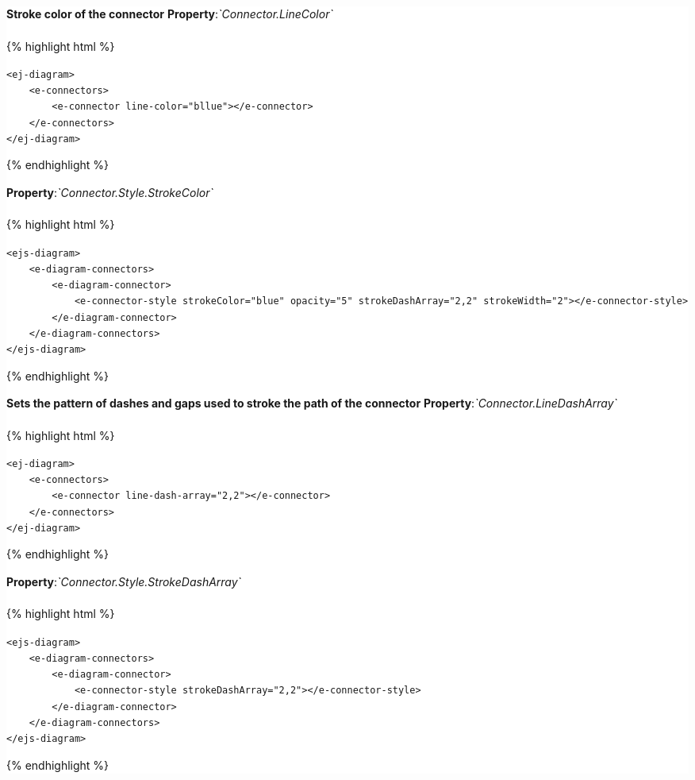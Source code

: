 </tr>
<tr>
<td><b>Stroke color of the connector</b></td>
<td>
<b>Property</b>:<i>`Connector.LineColor`</i>
<br>
<br>
{% highlight html %}

    <ej-diagram>
        <e-connectors>
            <e-connector line-color="bllue"></e-connector>
        </e-connectors>
    </ej-diagram>

{% endhighlight %}
</td>
<td>
<b>Property</b>:<i>`Connector.Style.StrokeColor`</i>
<br>
<br>
{% highlight html %}

    <ejs-diagram>
        <e-diagram-connectors>
            <e-diagram-connector>
                <e-connector-style strokeColor="blue" opacity="5" strokeDashArray="2,2" strokeWidth="2"></e-connector-style>
            </e-diagram-connector>
        </e-diagram-connectors>
    </ejs-diagram>

{% endhighlight %}</td>

</tr>
<tr>
<td><b>Sets the pattern of dashes and gaps used to stroke the path of the connector</b></td>
<td>
<b>Property</b>:<i>`Connector.LineDashArray`</i>
<br>
<br>
{% highlight html %}

    <ej-diagram>
        <e-connectors>
            <e-connector line-dash-array="2,2"></e-connector>
        </e-connectors>
    </ej-diagram>

{% endhighlight %}
</td>
<td>
<b>Property</b>:<i>`Connector.Style.StrokeDashArray`</i>
<br>
<br>
{% highlight html %}

    <ejs-diagram>
        <e-diagram-connectors>
            <e-diagram-connector>
                <e-connector-style strokeDashArray="2,2"></e-connector-style>
            </e-diagram-connector>
        </e-diagram-connectors>
    </ejs-diagram>

{% endhighlight %}</td>
